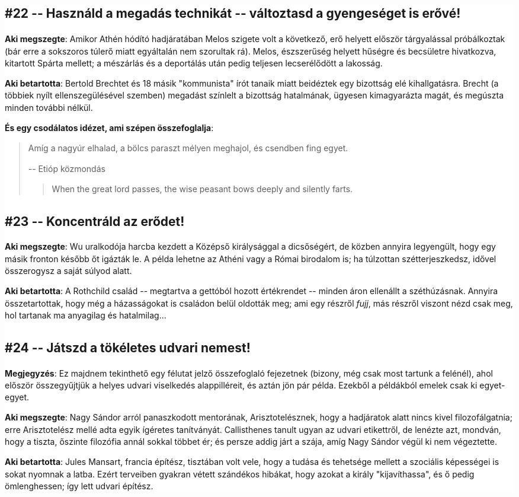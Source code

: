 
## <a name="22"></a>**#22** -- Használd a megadás technikát -- változtasd a gyengeséget is erővé!

**Aki megszegte**: Amikor Athén hódító hadjáratában Melos szigete volt a következő, erő helyett először tárgyalással próbálkoztak (bár erre a sokszoros túlerő miatt egyáltalán nem szorultak rá).
Melos, észszerűség helyett hűségre és becsületre hivatkozva, kitartott Spárta mellett; a mészárlás és a deportálás után pedig teljesen lecserélődött a lakosság.

**Aki betartotta**: Bertold Brechtet és 18 másik "kommunista" írót tanaik miatt beidéztek egy bizottság elé kihallgatásra.
Brecht (a többiek nyílt ellenszegülésével szemben) megadást színlelt a bizottság hatalmának, ügyesen kimagyarázta magát, és megúszta minden további nélkül.

**És egy csodálatos idézet, ami szépen összefoglalja**:

> Amíg a nagyúr elhalad, a bölcs paraszt mélyen meghajol, és csendben fing egyet.
>
> -- Etióp közmondás
> > When the great lord passes, the wise peasant bows deeply and silently farts.



## <a name="23"></a>**#23** -- Koncentráld az erődet!

**Aki megszegte**: Wu uralkodója harcba kezdett a Középső királysággal a dicsőségért, de közben annyira legyengült, hogy egy másik fronton később őt igázták le.
A példa lehetne az Athéni vagy a Római birodalom is; ha túlzottan szétterjeszkedsz, idővel összerogysz a saját súlyod alatt.

**Aki betartotta**: A Rothchild család -- megtartva a gettóból hozott értékrendet -- minden áron ellenállt a széthúzásnak.
Annyira összetartottak, hogy még a házasságokat is családon belül oldották meg; ami egy részről _fujj_, más részről viszont nézd csak meg, hol tartanak ma anyagilag és hatalmilag...



## <a name="24"></a>**#24** -- Játszd a tökéletes udvari nemest!

**Megjegyzés**: Ez majdnem tekinthető egy félutat jelző összefoglaló fejezetnek (bizony, még csak most tartunk a felénél), ahol először összegyűjtjük a helyes udvari viselkedés alappilléreit, és aztán jön pár példa.
Ezekből a példákból emelek csak ki egyet-egyet.

**Aki megszegte**: Nagy Sándor arról panaszkodott mentorának, Arisztotelésznek, hogy a hadjáratok alatt nincs kivel filozofálgatnia; erre Arisztotelész mellé adta egyik ígéretes tanítványát.
Callisthenes tanult ugyan az udvari etikettről, de lenézte azt, mondván, hogy a tiszta, őszinte filozófia annál sokkal többet ér; és persze addig járt a szája, amíg Nagy Sándor végül ki nem végeztette.

**Aki betartotta**: Jules Mansart, francia építész, tisztában volt vele, hogy a tudása és tehetsége mellett a szociális képességei is sokat nyomnak a latba.
Ezért terveiben gyakran vétett szándékos hibákat, hogy azokat a király "kijavíthassa", és ő pedig ömlenghessen; így lett udvari építész.
